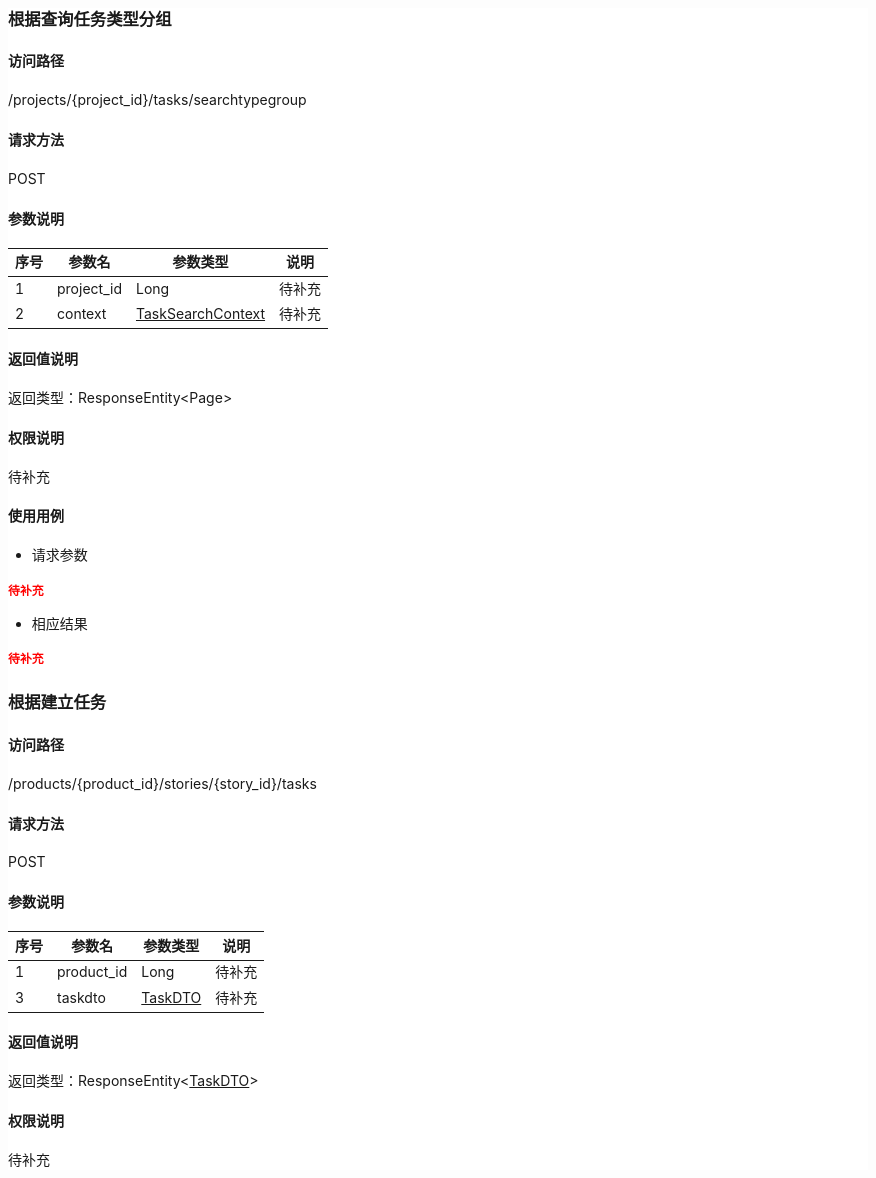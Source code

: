 ### 根据查询任务类型分组
#### 访问路径
/projects/{project_id}/tasks/searchtypegroup

#### 请求方法
POST

#### 参数说明
| 序号 | 参数名 | 参数类型 | 说明 |
| -- | -- | -- | -- |
| 1 | project_id | Long | 待补充 |
| 2 | context | [TaskSearchContext](#TaskSearchContext) | 待补充 |

#### 返回值说明
返回类型：ResponseEntity<Page<HashMap>>

#### 权限说明
待补充

#### 使用用例
- 请求参数
```json
待补充
```
- 相应结果
```json
待补充
```


### 根据建立任务
#### 访问路径
/products/{product_id}/stories/{story_id}/tasks

#### 请求方法
POST

#### 参数说明
| 序号 | 参数名 | 参数类型 | 说明 |
| -- | -- | -- | -- |
| 1 | product_id | Long | 待补充 |/r/n| 2 | story_id | Long | 待补充 |
| 3 | taskdto | [TaskDTO](#TaskDTO) | 待补充 |

#### 返回值说明
返回类型：ResponseEntity<[TaskDTO](#TaskDTO)>

#### 权限说明
待补充
